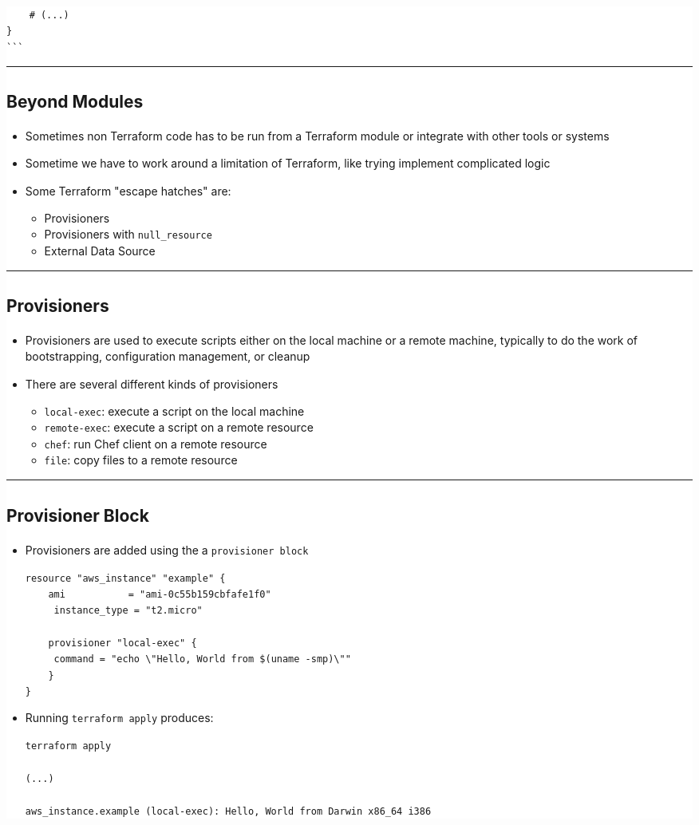         # (...)
    }
    ```
---
## Beyond Modules

* Sometimes non Terraform code has to be run from a Terraform module or integrate with other tools or systems

* Sometime we have to work around a limitation of Terraform, like trying implement complicated logic

* Some Terraform "escape hatches" are:
  * Provisioners
  * Provisioners with `null_resource`
  * External Data Source
  
---
## Provisioners

* Provisioners are used to execute scripts either on the local machine or a remote machine, typically to do the work of bootstrapping, configuration management, or cleanup
  
* There are several different kinds of provisioners
    * `local-exec`: execute a script on the local machine
    * `remote-exec`: execute a script on a remote resource
    * `chef`: run Chef client on a remote resource
    * `file`: copy files to a remote resource
---
## Provisioner Block
* Provisioners are added using the a `provisioner block`

    ```
    resource "aws_instance" "example" {
        ami           = "ami-0c55b159cbfafe1f0"
         instance_type = "t2.micro"

        provisioner "local-exec" {
         command = "echo \"Hello, World from $(uname -smp)\""
        }
    }
    ```
* Running `terraform apply` produces:
  
    ```
    terraform apply

    (...)

    aws_instance.example (local-exec): Hello, World from Darwin x86_64 i386
